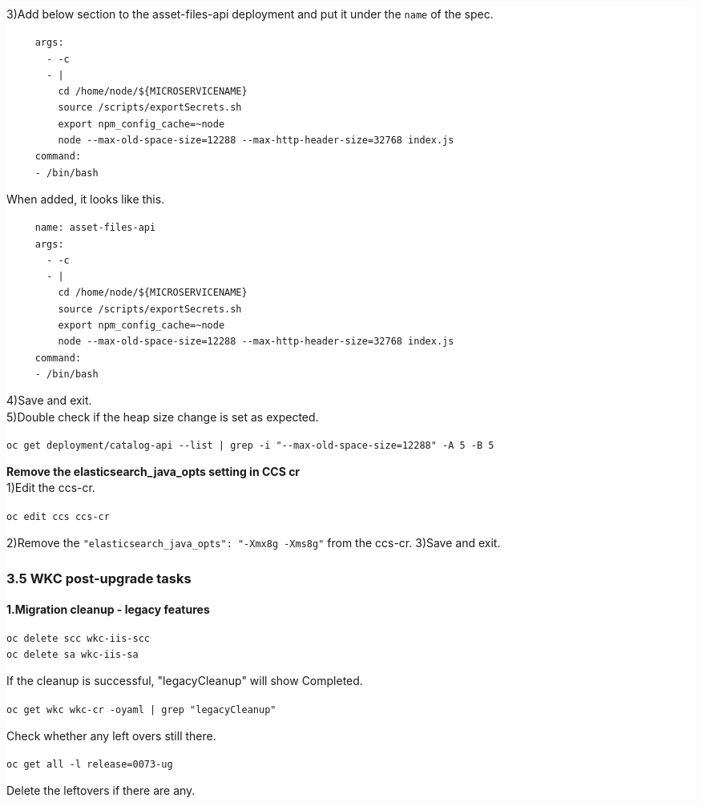 3)Add below section to the asset-files-api deployment and put it under the `name` of the spec.
```
     args:
       - -c
       - |
         cd /home/node/${MICROSERVICENAME}
         source /scripts/exportSecrets.sh
         export npm_config_cache=~node
         node --max-old-space-size=12288 --max-http-header-size=32768 index.js
     command:
     - /bin/bash
```
When added, it looks like this.
```
     name: asset-files-api
     args:
       - -c
       - |
         cd /home/node/${MICROSERVICENAME}
         source /scripts/exportSecrets.sh
         export npm_config_cache=~node
         node --max-old-space-size=12288 --max-http-header-size=32768 index.js
     command:
     - /bin/bash
```
4)Save and exit.
<br>
5)Double check if the heap size change is set as expected.
```
oc get deployment/catalog-api --list | grep -i "--max-old-space-size=12288" -A 5 -B 5
```
**Remove the elasticsearch_java_opts setting in CCS cr**
<br>
1)Edit the ccs-cr.
```
oc edit ccs ccs-cr
```
2)Remove the `"elasticsearch_java_opts": "-Xmx8g -Xms8g"` from the ccs-cr.
3)Save and exit.

### 3.5 WKC post-upgrade tasks
**1.Migration cleanup - legacy features**

```
oc delete scc wkc-iis-scc
oc delete sa wkc-iis-sa
```

If the cleanup is successful, "legacyCleanup" will show Completed.
```
oc get wkc wkc-cr -oyaml | grep "legacyCleanup"
```

Check whether any left overs still there.
```
oc get all -l release=0073-ug
```
Delete the leftovers if there are any.
